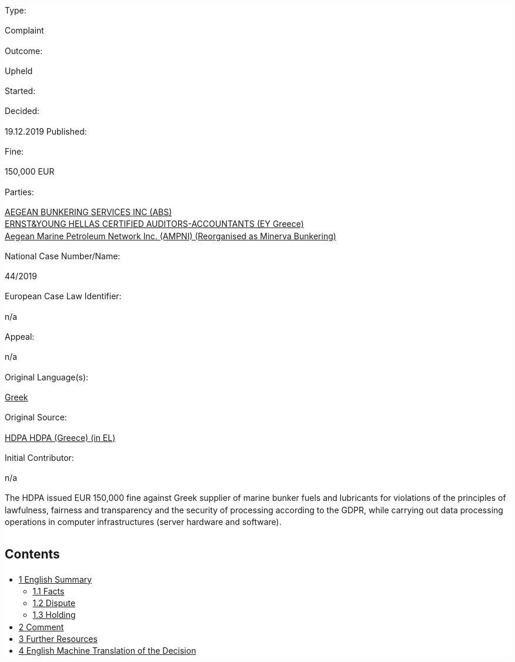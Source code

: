 Type:

Complaint

Outcome:

Upheld

Started:

Decided:

19.12.2019 Published:

Fine:

150,000 EUR

Parties:

[AEGEAN BUNKERING SERVICES INC (ABS)](http://www.ampni.com/d/aegean-bunkering-services-inc-32399.htm?lang=en&path=-1856009678)  
[ERNST&YOUNG HELLAS CERTIFIED AUDITORS-ACCOUNTANTS (EY Greece)](https://www.ey.com/gr/en/home)  
[Aegean Marine Petroleum Network Inc. (AMPNI) (Reorganised as Minerva Bunkering)](http://www.ampni.com/)

National Case Number/Name:

44/2019

European Case Law Identifier:

n/a

Appeal:

n/a

Original Language(s):

[Greek](/index.php?title=Category:Greek "Category:Greek")

Original Source:

[HDPA HDPA (Greece) (in EL)](https://www.dpa.gr/el)

Initial Contributor:

n/a

The HDPA issued EUR 150,000 fine against Greek supplier of marine bunker fuels and lubricants for violations of the principles of lawfulness, fairness and transparency and the security of processing according to the GDPR, while carrying out data processing operations in computer infrastructures (server hardware and software).

## Contents

*   [1 English Summary](#English_Summary)
    *   [1.1 Facts](#Facts)
    *   [1.2 Dispute](#Dispute)
    *   [1.3 Holding](#Holding)
*   [2 Comment](#Comment)
*   [3 Further Resources](#Further_Resources)
*   [4 English Machine Translation of the Decision](#English_Machine_Translation_of_the_Decision)
